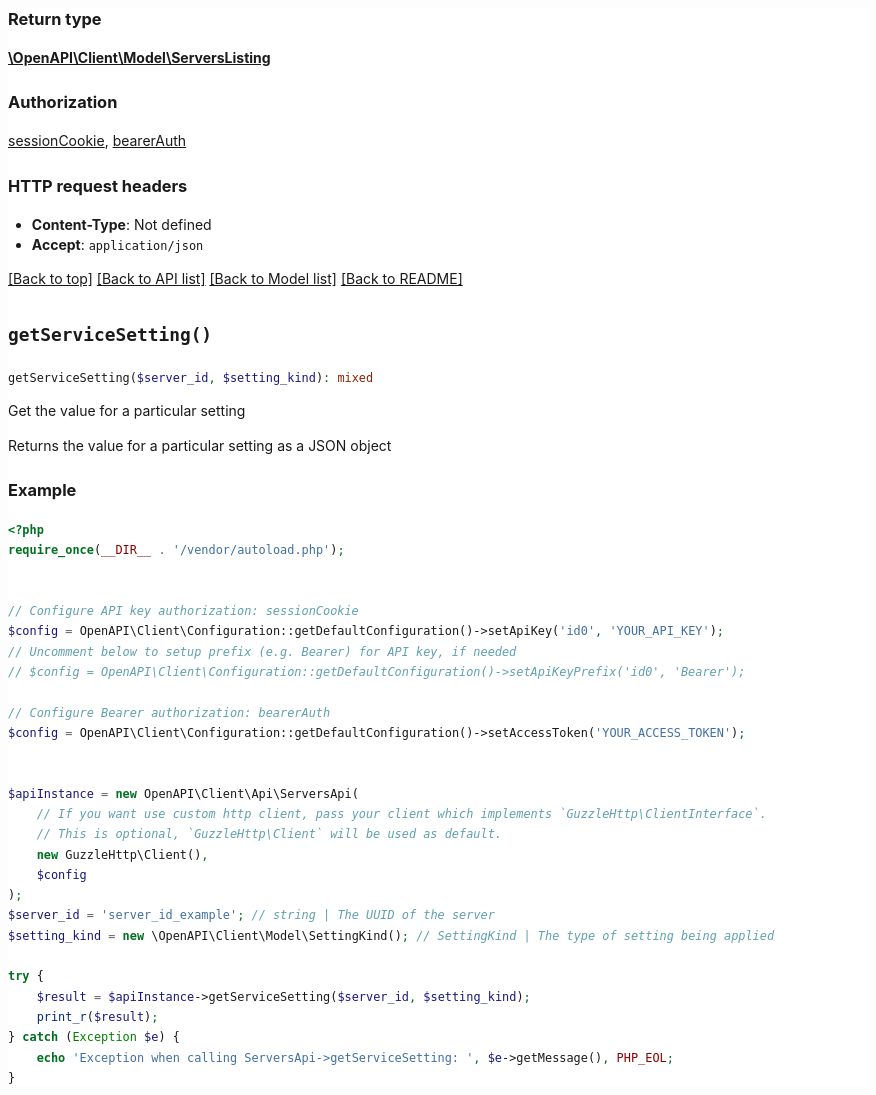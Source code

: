 ### Return type

[**\OpenAPI\Client\Model\ServersListing**](../Model/ServersListing.md)

### Authorization

[sessionCookie](../../README.md#sessionCookie), [bearerAuth](../../README.md#bearerAuth)

### HTTP request headers

- **Content-Type**: Not defined
- **Accept**: `application/json`

[[Back to top]](#) [[Back to API list]](../../README.md#endpoints)
[[Back to Model list]](../../README.md#models)
[[Back to README]](../../README.md)

## `getServiceSetting()`

```php
getServiceSetting($server_id, $setting_kind): mixed
```

Get the value for a particular setting

Returns the value for a particular setting as a JSON object

### Example

```php
<?php
require_once(__DIR__ . '/vendor/autoload.php');


// Configure API key authorization: sessionCookie
$config = OpenAPI\Client\Configuration::getDefaultConfiguration()->setApiKey('id0', 'YOUR_API_KEY');
// Uncomment below to setup prefix (e.g. Bearer) for API key, if needed
// $config = OpenAPI\Client\Configuration::getDefaultConfiguration()->setApiKeyPrefix('id0', 'Bearer');

// Configure Bearer authorization: bearerAuth
$config = OpenAPI\Client\Configuration::getDefaultConfiguration()->setAccessToken('YOUR_ACCESS_TOKEN');


$apiInstance = new OpenAPI\Client\Api\ServersApi(
    // If you want use custom http client, pass your client which implements `GuzzleHttp\ClientInterface`.
    // This is optional, `GuzzleHttp\Client` will be used as default.
    new GuzzleHttp\Client(),
    $config
);
$server_id = 'server_id_example'; // string | The UUID of the server
$setting_kind = new \OpenAPI\Client\Model\SettingKind(); // SettingKind | The type of setting being applied

try {
    $result = $apiInstance->getServiceSetting($server_id, $setting_kind);
    print_r($result);
} catch (Exception $e) {
    echo 'Exception when calling ServersApi->getServiceSetting: ', $e->getMessage(), PHP_EOL;
}
```
